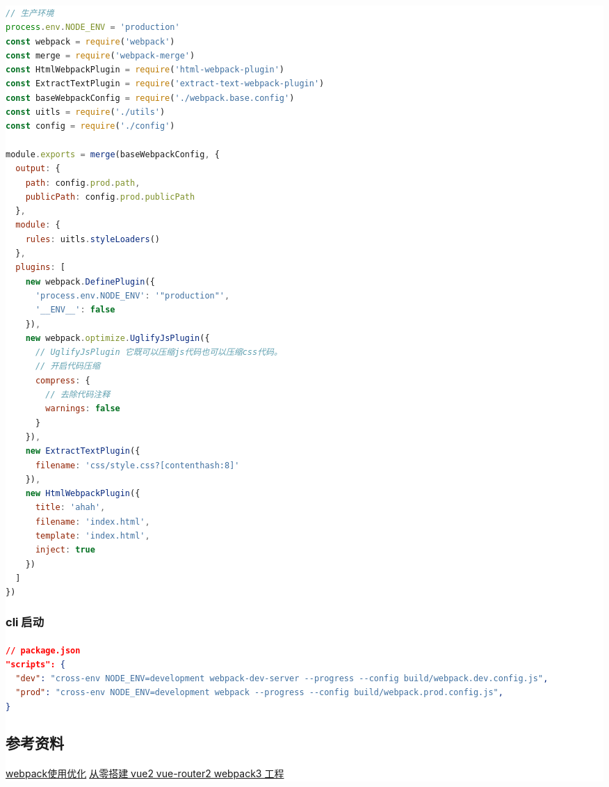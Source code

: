 ```js
// 生产环境
process.env.NODE_ENV = 'production'
const webpack = require('webpack')
const merge = require('webpack-merge')
const HtmlWebpackPlugin = require('html-webpack-plugin')
const ExtractTextPlugin = require('extract-text-webpack-plugin')
const baseWebpackConfig = require('./webpack.base.config')
const uitls = require('./utils')
const config = require('./config')

module.exports = merge(baseWebpackConfig, {
  output: {
    path: config.prod.path,
    publicPath: config.prod.publicPath
  },
  module: {
    rules: uitls.styleLoaders()
  },
  plugins: [
    new webpack.DefinePlugin({
      'process.env.NODE_ENV': '"production"',
      '__ENV__': false
    }),
    new webpack.optimize.UglifyJsPlugin({
      // UglifyJsPlugin 它既可以压缩js代码也可以压缩css代码。
      // 开启代码压缩
      compress: {
        // 去除代码注释
        warnings: false
      }
    }),
    new ExtractTextPlugin({
      filename: 'css/style.css?[contenthash:8]'
    }),
    new HtmlWebpackPlugin({
      title: 'ahah',
      filename: 'index.html',
      template: 'index.html',
      inject: true
    })
  ]
})
```

### cli 启动

```json
// package.json
"scripts": {
  "dev": "cross-env NODE_ENV=development webpack-dev-server --progress --config build/webpack.dev.config.js",
  "prod": "cross-env NODE_ENV=development webpack --progress --config build/webpack.prod.config.js",
}
```

## 参考资料

[webpack使用优化](https://github.com/lcxfs1991/blog/issues/2)
[从零搭建 vue2 vue-router2 webpack3 工程](https://www.qinshenxue.com/article/20161118151423.html)

